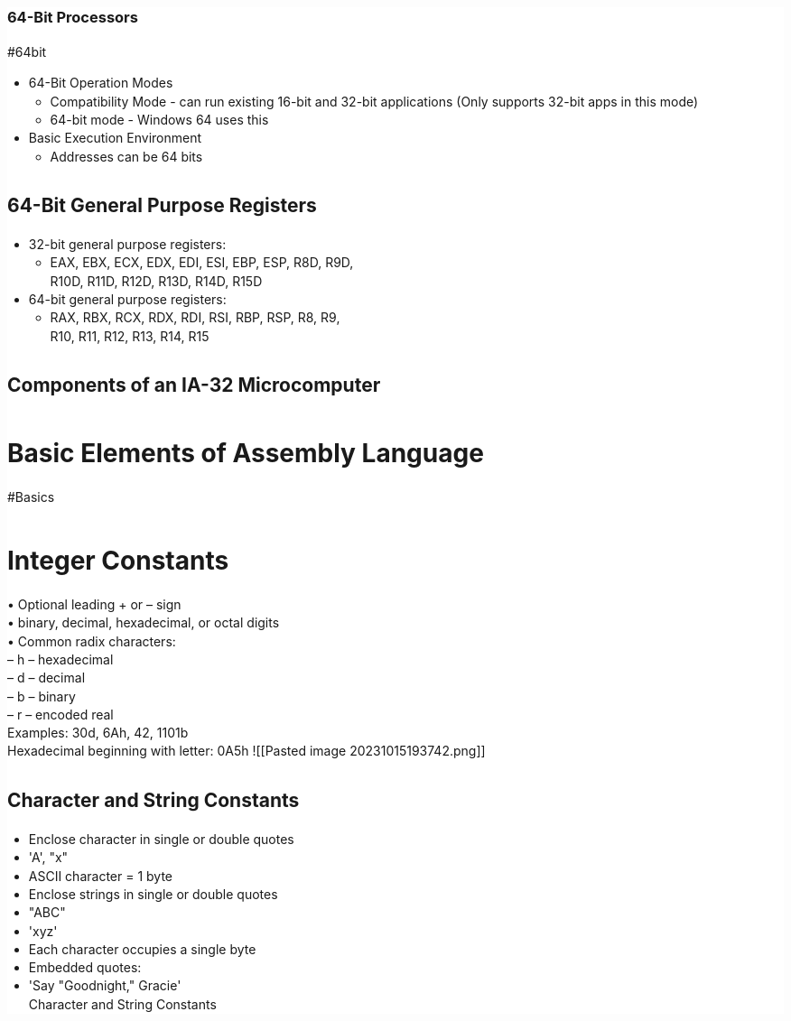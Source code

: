 ### 64-Bit Processors
#64bit

- 64-Bit Operation Modes
	- Compatibility Mode - can run existing 16-bit and 32-bit applications (Only supports 32-bit apps in this mode)
	- 64-bit mode - Windows 64 uses this
- Basic Execution Environment
	- Addresses can be 64 bits
## 64-Bit General Purpose Registers
- 32-bit general purpose registers:  
	-  EAX, EBX, ECX, EDX, EDI, ESI, EBP, ESP, R8D, R9D,  
		R10D, R11D, R12D, R13D, R14D, R15D  
-  64-bit general purpose registers:  
	- RAX, RBX, RCX, RDX, RDI, RSI, RBP, RSP, R8, R9,  
		R10, R11, R12, R13, R14, R15

## Components of an IA-32 Microcomputer

# Basic Elements of Assembly Language
#Basics 
# Integer Constants 
• Optional leading + or – sign  
• binary, decimal, hexadecimal, or octal digits  
• Common radix characters:  
– h – hexadecimal  
– d – decimal  
– b – binary  
– r – encoded real  
Examples: 30d, 6Ah, 42, 1101b  
Hexadecimal beginning with letter: 0A5h
![[Pasted image 20231015193742.png]]

## Character and String Constants
-  Enclose character in single or double quotes  
-   'A', "x"  
-  ASCII character = 1 byte  
-  Enclose strings in single or double quotes  
-  "ABC"  
-  'xyz'  
-  Each character occupies a single byte  
-  Embedded quotes:  
-  'Say "Goodnight," Gracie'  
Character and String Constants 
